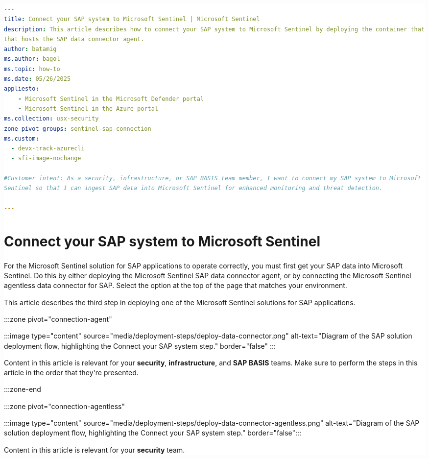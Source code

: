 ```yaml
---
title: Connect your SAP system to Microsoft Sentinel | Microsoft Sentinel
description: This article describes how to connect your SAP system to Microsoft Sentinel by deploying the container that that hosts the SAP data connector agent.
author: batamig
ms.author: bagol
ms.topic: how-to
ms.date: 05/26/2025
appliesto:
    - Microsoft Sentinel in the Microsoft Defender portal
    - Microsoft Sentinel in the Azure portal
ms.collection: usx-security
zone_pivot_groups: sentinel-sap-connection
ms.custom:
  - devx-track-azurecli
  - sfi-image-nochange

#Customer intent: As a security, infrastructure, or SAP BASIS team member, I want to connect my SAP system to Microsoft Sentinel so that I can ingest SAP data into Microsoft Sentinel for enhanced monitoring and threat detection.

---
```


# Connect your SAP system to Microsoft Sentinel

For the Microsoft Sentinel solution for SAP applications to operate correctly, you must first get your SAP data into Microsoft Sentinel. Do this by either deploying the Microsoft Sentinel SAP data connector agent, or by connecting the Microsoft Sentinel agentless data connector for SAP. Select the option at the top of the page that matches your environment.

This article describes the third step in deploying one of the Microsoft Sentinel solutions for SAP applications.

:::zone pivot="connection-agent"

:::image type="content" source="media/deployment-steps/deploy-data-connector.png" alt-text="Diagram of the SAP solution deployment flow, highlighting the Connect your SAP system step." border="false" :::

Content in this article is relevant for your **security**, **infrastructure**, and  **SAP BASIS** teams. Make sure to perform the steps in this article in the order that they're presented.

:::zone-end

:::zone pivot="connection-agentless"

:::image type="content" source="media/deployment-steps/deploy-data-connector-agentless.png" alt-text="Diagram of the SAP solution deployment flow, highlighting the Connect your SAP system step." border="false":::

Content in this article is relevant for your **security** team.
